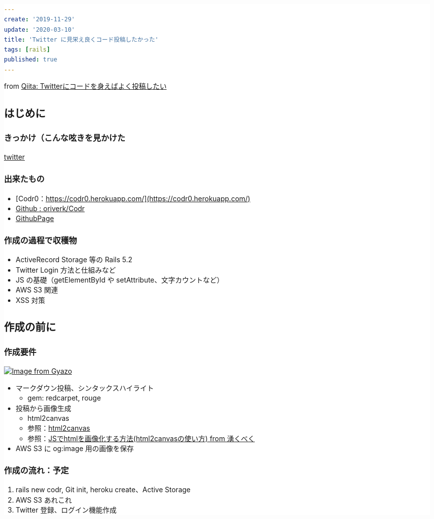 ```yaml
---
create: '2019-11-29'
update: '2020-03-10'
title: 'Twitter に見栄え良くコード投稿したかった'
tags: [rails]
published: true
---
```


from [Qiita: Twitterにコードを身えばよく投稿したい](https://qiita.com/OriverK/items/df41ec6b57b40a06a64d#comments)

## はじめに

### きっかけ（こんな呟きを見かけた

[twitter](https://twitter.com/ellnore_pad_267/status/1190693466793074689)

### 出来たもの

- [Codr0：https://codr0.herokuapp.com/](https://codr0.herokuapp.com/)
- [Github : oriverk/Codr](https://github.com/oriverk/Codr)
- [GithubPage](https://oriverk.github.io/)

### 作成の過程で収穫物

- ActiveRecord Storage 等の Rails 5.2
- Twitter Login 方法と仕組みなど
- JS の基礎（getElementById や setAttribute、文字カウントなど）
- AWS S3 関連
- XSS 対策

## 作成の前に

### 作成要件

[![Image from Gyazo](https://i.gyazo.com/2491cbf2135a0973110d0ba0727d9da7.png)](https://gyazo.com/2491cbf2135a0973110d0ba0727d9da7)

- マークダウン投稿、シンタックスハイライト
  - gem: redcarpet, rouge
- 投稿から画像生成
  - html2canvas
  - 参照：[html2canvas](http://html2canvas.hertzen.com/)
  - 参照：[JSでhtmlを画像化する方法(html2canvasの使い方) from 湧くべく](https://wakubeku.com/?p=175)
- AWS S3 に og:image 用の画像を保存

### 作成の流れ：予定

1. rails new codr, Git init, heroku create、Active Storage
2. AWS S3 あれこれ
3. Twitter 登録、ログイン機能作成
